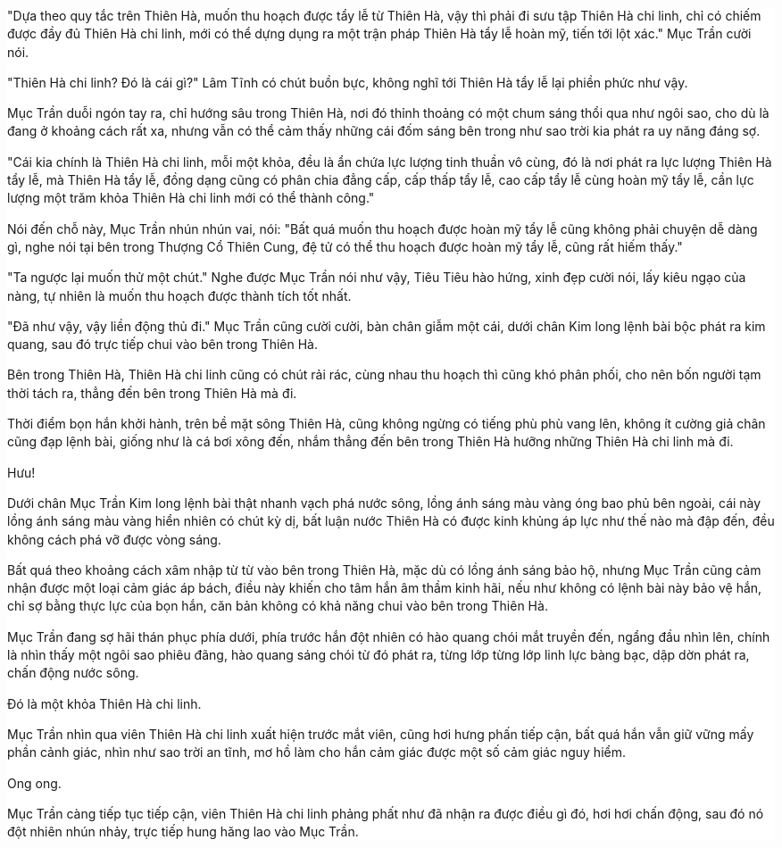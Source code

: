 "Dựa theo quy tắc trên Thiên Hà, muốn thu hoạch được tẩy lễ từ Thiên Hà, vậy thì phải đi sưu tập Thiên Hà chi linh, chỉ có chiếm được đầy đủ Thiên Hà chi linh, mới có thể dựng dụng ra một trận pháp Thiên Hà tẩy lễ hoàn mỹ, tiến tới lột xác." Mục Trần cười nói.

"Thiên Hà chi linh? Đó là cái gì?" Lâm Tĩnh có chút buồn bực, không nghĩ tới Thiên Hà tẩy lễ lại phiền phức như vậy.

Mục Trần duỗi ngón tay ra, chỉ hướng sâu trong Thiên Hà, nơi đó thỉnh thoảng có một chum sáng thổi qua như ngôi sao, cho dù là đang ở khoảng cách rất xa, nhưng vẫn có thể cảm thấy những cái đốm sáng bên trong như sao trời kia phát ra uy năng đáng sợ.

"Cái kia chính là Thiên Hà chi linh, mỗi một khỏa, đều là ẩn chứa lực lượng tinh thuần vô cùng, đó là nơi phát ra lực lượng Thiên Hà tẩy lễ, mà Thiên Hà tẩy lễ, đồng dạng cũng có phân chia đẳng cấp, cấp thấp tẩy lễ, cao cấp tẩy lễ cùng hoàn mỹ tẩy lễ, cần lực lượng một trăm khỏa Thiên Hà chi linh mới có thể thành công."

Nói đến chỗ này, Mục Trần nhún nhún vai, nói: "Bất quá muốn thu hoạch được hoàn mỹ tẩy lễ cũng không phải chuyện dễ dàng gì, nghe nói tại bên trong Thượng Cổ Thiên Cung, đệ tử có thể thu hoạch được hoàn mỹ tẩy lễ, cũng rất hiếm thấy."

"Ta ngược lại muốn thử một chút." Nghe được Mục Trần nói như vậy, Tiêu Tiêu hào hứng, xinh đẹp cười nói, lấy kiêu ngạo của nàng, tự nhiên là muốn thu hoạch được thành tích tốt nhất.

"Đã như vậy, vậy liền động thủ đi." Mục Trần cũng cười cười, bàn chân giẫm một cái, dưới chân Kim long lệnh bài bộc phát ra kim quang, sau đó trực tiếp chui vào bên trong Thiên Hà.

Bên trong Thiên Hà, Thiên Hà chi linh cũng có chút rải rác, cùng nhau thu hoạch thì cũng khó phân phối, cho nên bốn người tạm thời tách ra, thẳng đến bên trong Thiên Hà mà đi.

Thời điểm bọn hắn khởi hành, trên bề mặt sông Thiên Hà, cũng không ngừng có tiếng phù phù vang lên, không ít cường giả chân cũng đạp lệnh bài, giống như là cá bơi xông đến, nhắm thẳng đến bên trong Thiên Hà hưỡng những Thiên Hà chi linh mà đi.

Hưu!

Dưới chân Mục Trần Kim long lệnh bài thật nhanh vạch phá nước sông, lồng ánh sáng màu vàng óng bao phủ bên ngoài, cái này lồng ánh sáng màu vàng hiển nhiên có chút kỳ dị, bất luận nước Thiên Hà có được kinh khủng áp lực như thế nào mà đập đến, đều không cách phá vỡ được vòng sáng.

Bất quá theo khoảng cách xâm nhập từ từ vào bên trong Thiên Hà, mặc dù có lồng ánh sáng bảo hộ, nhưng Mục Trần cũng cảm nhận được một loại cảm giác áp bách, điều này khiến cho tâm hắn âm thầm kinh hãi, nếu như không có lệnh bài này bảo vệ hắn, chỉ sợ bằng thực lực của bọn hắn, căn bản không có khả năng chui vào bên trong Thiên Hà.

Mục Trần đang sợ hãi thán phục phía dưới, phía trước hắn đột nhiên có hào quang chói mắt truyền đến, ngẩng đầu nhìn lên, chính là nhìn thấy một ngôi sao phiêu đãng, hào quang sáng chói từ đó phát ra, từng lớp từng lớp linh lực bàng bạc, dập dờn phát ra, chấn động nước sông.

Đó là một khỏa Thiên Hà chi linh.

Mục Trần nhìn qua viên Thiên Hà chi linh xuất hiện trước mắt viên, cũng hơi hưng phấn tiếp cận, bất quá hắn vẫn giữ vững mấy phần cảnh giác, nhìn như sao trời an tĩnh, mơ hồ làm cho hắn cảm giác được một số cảm giác nguy hiểm.

Ong ong.

Mục Trần càng tiếp tục tiếp cận, viên Thiên Hà chi linh phảng phất như đã nhận ra được điều gì đó, hơi hơi chấn động, sau đó nó đột nhiên nhún nhảy, trực tiếp hung hăng lao vào Mục Trần.
